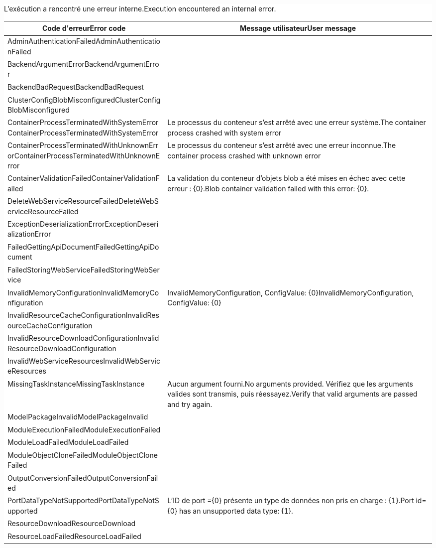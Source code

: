 <span data-ttu-id="f6be6-337">L’exécution a rencontré une erreur interne.</span><span class="sxs-lookup"><span data-stu-id="f6be6-337">Execution encountered an internal error.</span></span>
 
| <span data-ttu-id="f6be6-338">Code d'erreur</span><span class="sxs-lookup"><span data-stu-id="f6be6-338">Error code</span></span> | <span data-ttu-id="f6be6-339">Message utilisateur</span><span class="sxs-lookup"><span data-stu-id="f6be6-339">User message</span></span> |
| ---------- |--------------|
| <span data-ttu-id="f6be6-340">AdminAuthenticationFailed</span><span class="sxs-lookup"><span data-stu-id="f6be6-340">AdminAuthenticationFailed</span></span> |  |
| <span data-ttu-id="f6be6-341">BackendArgumentError</span><span class="sxs-lookup"><span data-stu-id="f6be6-341">BackendArgumentError</span></span> |  |
| <span data-ttu-id="f6be6-342">BackendBadRequest</span><span class="sxs-lookup"><span data-stu-id="f6be6-342">BackendBadRequest</span></span> |  |
| <span data-ttu-id="f6be6-343">ClusterConfigBlobMisconfigured</span><span class="sxs-lookup"><span data-stu-id="f6be6-343">ClusterConfigBlobMisconfigured</span></span> |  |
| <span data-ttu-id="f6be6-344">ContainerProcessTerminatedWithSystemError</span><span class="sxs-lookup"><span data-stu-id="f6be6-344">ContainerProcessTerminatedWithSystemError</span></span> | <span data-ttu-id="f6be6-345">Le processus du conteneur s’est arrêté avec une erreur système.</span><span class="sxs-lookup"><span data-stu-id="f6be6-345">The container process crashed with system error</span></span> |
| <span data-ttu-id="f6be6-346">ContainerProcessTerminatedWithUnknownError</span><span class="sxs-lookup"><span data-stu-id="f6be6-346">ContainerProcessTerminatedWithUnknownError</span></span> | <span data-ttu-id="f6be6-347">Le processus du conteneur s’est arrêté avec une erreur inconnue.</span><span class="sxs-lookup"><span data-stu-id="f6be6-347">The container process crashed with unknown error</span></span> |
| <span data-ttu-id="f6be6-348">ContainerValidationFailed</span><span class="sxs-lookup"><span data-stu-id="f6be6-348">ContainerValidationFailed</span></span> | <span data-ttu-id="f6be6-349">La validation du conteneur d’objets blob a été mises en échec avec cette erreur : {0}.</span><span class="sxs-lookup"><span data-stu-id="f6be6-349">Blob container validation failed with this error: {0}.</span></span> |
| <span data-ttu-id="f6be6-350">DeleteWebServiceResourceFailed</span><span class="sxs-lookup"><span data-stu-id="f6be6-350">DeleteWebServiceResourceFailed</span></span> |  |
| <span data-ttu-id="f6be6-351">ExceptionDeserializationError</span><span class="sxs-lookup"><span data-stu-id="f6be6-351">ExceptionDeserializationError</span></span> |  |
| <span data-ttu-id="f6be6-352">FailedGettingApiDocument</span><span class="sxs-lookup"><span data-stu-id="f6be6-352">FailedGettingApiDocument</span></span> |  |
| <span data-ttu-id="f6be6-353">FailedStoringWebService</span><span class="sxs-lookup"><span data-stu-id="f6be6-353">FailedStoringWebService</span></span> |  |
| <span data-ttu-id="f6be6-354">InvalidMemoryConfiguration</span><span class="sxs-lookup"><span data-stu-id="f6be6-354">InvalidMemoryConfiguration</span></span> | <span data-ttu-id="f6be6-355">InvalidMemoryConfiguration, ConfigValue: {0}</span><span class="sxs-lookup"><span data-stu-id="f6be6-355">InvalidMemoryConfiguration, ConfigValue: {0}</span></span> |
| <span data-ttu-id="f6be6-356">InvalidResourceCacheConfiguration</span><span class="sxs-lookup"><span data-stu-id="f6be6-356">InvalidResourceCacheConfiguration</span></span> |  |
| <span data-ttu-id="f6be6-357">InvalidResourceDownloadConfiguration</span><span class="sxs-lookup"><span data-stu-id="f6be6-357">InvalidResourceDownloadConfiguration</span></span> |  |
| <span data-ttu-id="f6be6-358">InvalidWebServiceResources</span><span class="sxs-lookup"><span data-stu-id="f6be6-358">InvalidWebServiceResources</span></span> |  |
| <span data-ttu-id="f6be6-359">MissingTaskInstance</span><span class="sxs-lookup"><span data-stu-id="f6be6-359">MissingTaskInstance</span></span> | <span data-ttu-id="f6be6-360">Aucun argument fourni.</span><span class="sxs-lookup"><span data-stu-id="f6be6-360">No arguments provided.</span></span> <span data-ttu-id="f6be6-361">Vérifiez que les arguments valides sont transmis, puis réessayez.</span><span class="sxs-lookup"><span data-stu-id="f6be6-361">Verify that valid arguments are passed and try again.</span></span> |
| <span data-ttu-id="f6be6-362">ModelPackageInvalid</span><span class="sxs-lookup"><span data-stu-id="f6be6-362">ModelPackageInvalid</span></span> |  |
| <span data-ttu-id="f6be6-363">ModuleExecutionFailed</span><span class="sxs-lookup"><span data-stu-id="f6be6-363">ModuleExecutionFailed</span></span> |  |
| <span data-ttu-id="f6be6-364">ModuleLoadFailed</span><span class="sxs-lookup"><span data-stu-id="f6be6-364">ModuleLoadFailed</span></span> |  |
| <span data-ttu-id="f6be6-365">ModuleObjectCloneFailed</span><span class="sxs-lookup"><span data-stu-id="f6be6-365">ModuleObjectCloneFailed</span></span> |  |
| <span data-ttu-id="f6be6-366">OutputConversionFailed</span><span class="sxs-lookup"><span data-stu-id="f6be6-366">OutputConversionFailed</span></span> |  |
| <span data-ttu-id="f6be6-367">PortDataTypeNotSupported</span><span class="sxs-lookup"><span data-stu-id="f6be6-367">PortDataTypeNotSupported</span></span> | <span data-ttu-id="f6be6-368">L’ID de port ={0} présente un type de données non pris en charge : {1}.</span><span class="sxs-lookup"><span data-stu-id="f6be6-368">Port id={0} has an unsupported data type: {1}.</span></span> |
| <span data-ttu-id="f6be6-369">ResourceDownload</span><span class="sxs-lookup"><span data-stu-id="f6be6-369">ResourceDownload</span></span> |  |
| <span data-ttu-id="f6be6-370">ResourceLoadFailed</span><span class="sxs-lookup"><span data-stu-id="f6be6-370">ResourceLoadFailed</span></span> |  |